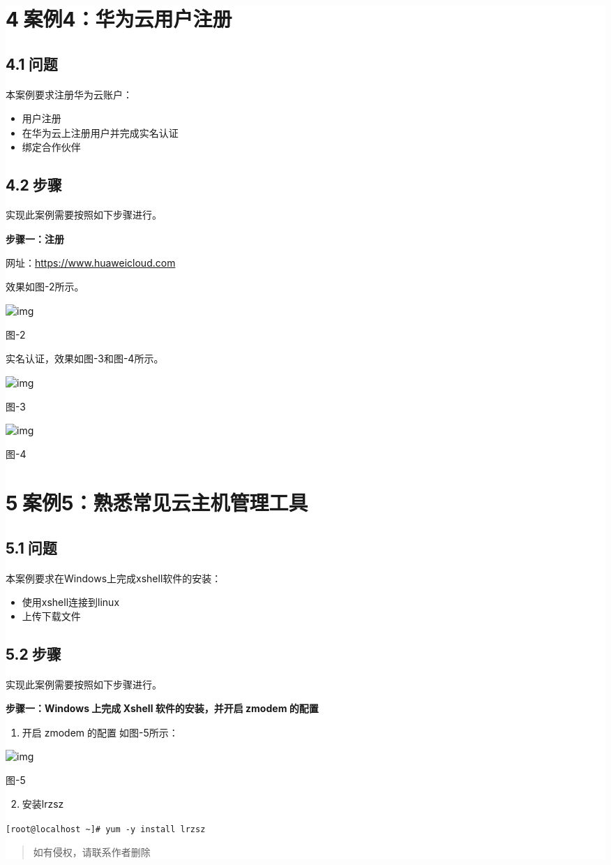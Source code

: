 

# 4 案例4：华为云用户注册

## 4.1 问题

本案例要求注册华为云账户：

- 用户注册
- 在华为云上注册用户并完成实名认证
- 绑定合作伙伴

## 4.2 步骤

实现此案例需要按照如下步骤进行。

**步骤一：注册**

网址：https://www.huaweicloud.com

效果如图-2所示。

![img](https://img-blog.csdnimg.cn/img_convert/f3c0a8c79fc4d60095fa4e29d12f67ad.png)

图-2

实名认证，效果如图-3和图-4所示。

![img](https://img-blog.csdnimg.cn/img_convert/c2c979452904bd1c4f68cf9b27ea3f69.png)

图-3

![img](https://img-blog.csdnimg.cn/img_convert/1ef5fe0e8481028381f7cc30109e41a5.png)

图-4



# 5 案例5：熟悉常见云主机管理工具

## 5.1 问题

本案例要求在Windows上完成xshell软件的安装：

- 使用xshell连接到linux
- 上传下载文件

## 5.2 步骤

实现此案例需要按照如下步骤进行。

**步骤一：Windows 上完成 Xshell 软件的安装，并开启 zmodem 的配置**

1) 开启 zmodem 的配置 如图-5所示：

![img](https://img-blog.csdnimg.cn/img_convert/9ade488f8442257440548ddc18fccee0.png)

图-5

2) 安装lrzsz

```shell
[root@localhost ~]# yum -y install lrzsz
```

> 如有侵权，请联系作者删除
